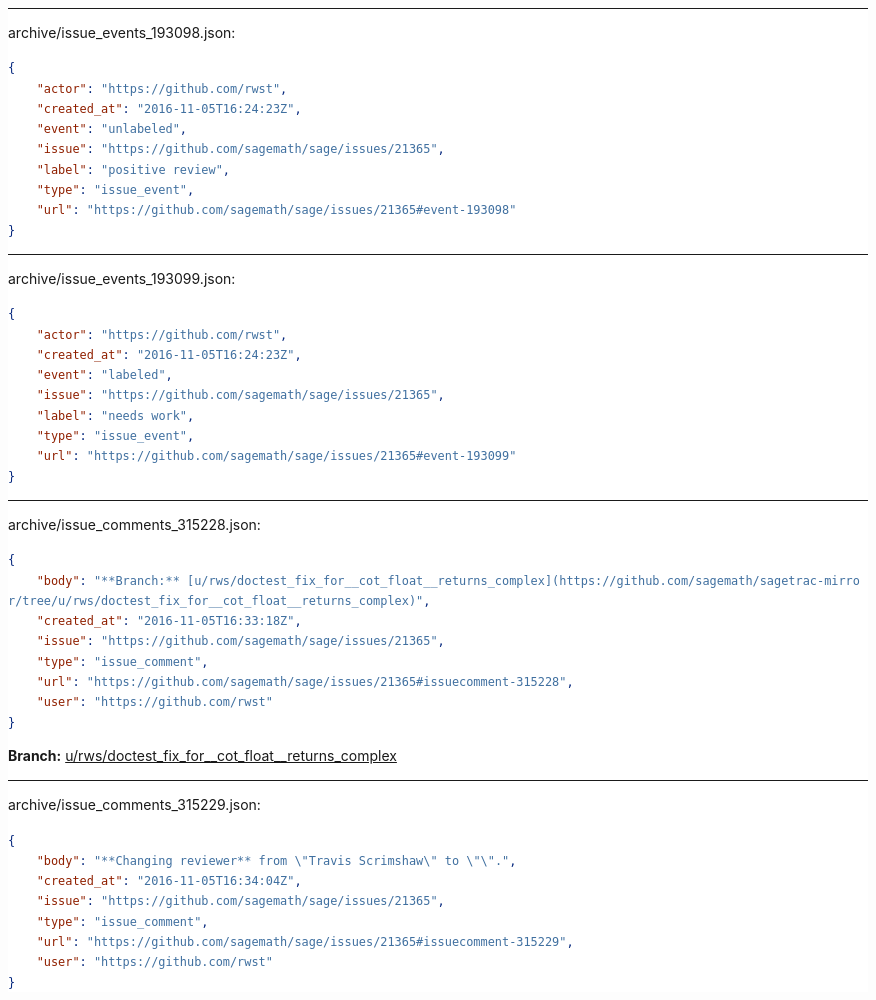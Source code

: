
---

archive/issue_events_193098.json:
```json
{
    "actor": "https://github.com/rwst",
    "created_at": "2016-11-05T16:24:23Z",
    "event": "unlabeled",
    "issue": "https://github.com/sagemath/sage/issues/21365",
    "label": "positive review",
    "type": "issue_event",
    "url": "https://github.com/sagemath/sage/issues/21365#event-193098"
}
```



---

archive/issue_events_193099.json:
```json
{
    "actor": "https://github.com/rwst",
    "created_at": "2016-11-05T16:24:23Z",
    "event": "labeled",
    "issue": "https://github.com/sagemath/sage/issues/21365",
    "label": "needs work",
    "type": "issue_event",
    "url": "https://github.com/sagemath/sage/issues/21365#event-193099"
}
```



---

archive/issue_comments_315228.json:
```json
{
    "body": "**Branch:** [u/rws/doctest_fix_for__cot_float__returns_complex](https://github.com/sagemath/sagetrac-mirror/tree/u/rws/doctest_fix_for__cot_float__returns_complex)",
    "created_at": "2016-11-05T16:33:18Z",
    "issue": "https://github.com/sagemath/sage/issues/21365",
    "type": "issue_comment",
    "url": "https://github.com/sagemath/sage/issues/21365#issuecomment-315228",
    "user": "https://github.com/rwst"
}
```

**Branch:** [u/rws/doctest_fix_for__cot_float__returns_complex](https://github.com/sagemath/sagetrac-mirror/tree/u/rws/doctest_fix_for__cot_float__returns_complex)



---

archive/issue_comments_315229.json:
```json
{
    "body": "**Changing reviewer** from \"Travis Scrimshaw\" to \"\".",
    "created_at": "2016-11-05T16:34:04Z",
    "issue": "https://github.com/sagemath/sage/issues/21365",
    "type": "issue_comment",
    "url": "https://github.com/sagemath/sage/issues/21365#issuecomment-315229",
    "user": "https://github.com/rwst"
}
```
